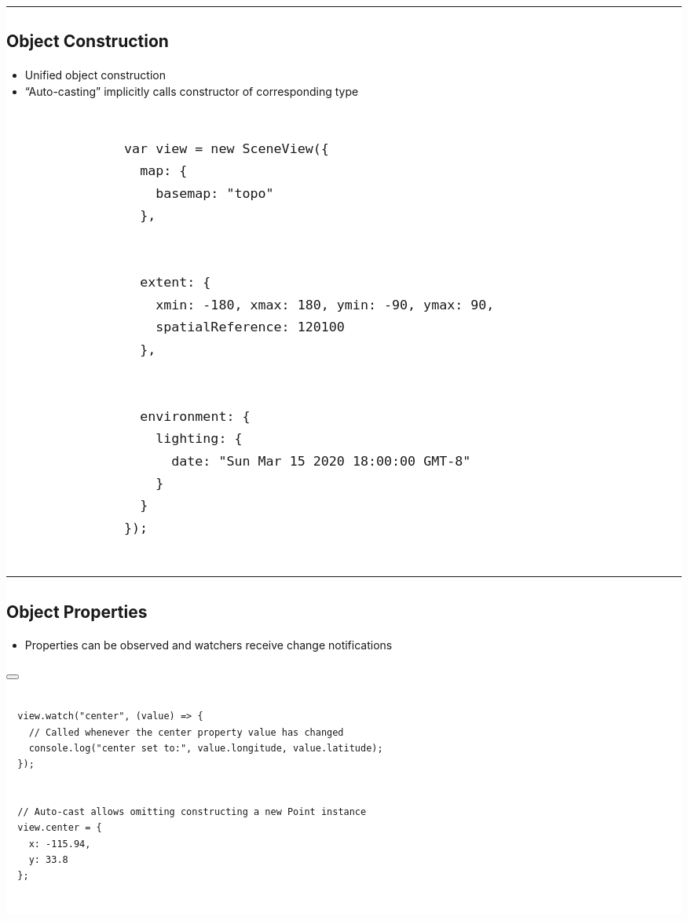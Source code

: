   </code>
</div>
  </div>
  <div class="right-column">
    <iframe id="scene-view-map-view" data-src="./samples/fundamentals-3d-web-apps/concepts-2d-3d-parallel.html"></iframe>
  </div>
</div>

---




## Object Construction

- Unified object construction
- &ldquo;Auto-casting&rdquo; implicitly calls constructor of corresponding type


<div class="code-snippet" style="font-size: 140%; max-width: 600px; float: none; margin: auto;">
  <pre><code class="lang-ts">
  var view = new SceneView({
    map: {
      basemap: "topo"
    },
    </code>
    <code class="lang-ts">
    extent: {
      xmin: -180, xmax: 180, ymin: -90, ymax: 90,
      spatialReference: 120100
    },
    </code>
    <code class="lang-ts">
    environment: {
      lighting: {
        date: "Sun Mar 15 2020 18:00:00 GMT-8"
      }
    }
  });
  </code></pre>
</div>

---



## Object Properties

- Properties can be observed and watchers receive change notifications

<div class="two-columns">
  <div class="left-column" style="width: unset;">

  <div class="code-snippet" style="font-size: 100%;">
  <button class="play" id="scene-view-watches-button01"></button>
  <pre><code class="lang-ts">
  view.watch("center", (value) => {
    // Called whenever the center property value has changed
    console.log("center set to:", value.longitude, value.latitude);
  });
  </code>
  <code class="lang-ts">
  // Auto-cast allows omitting constructing a new Point instance
  view.center = {
    x: -115.94,
    y: 33.8
  };